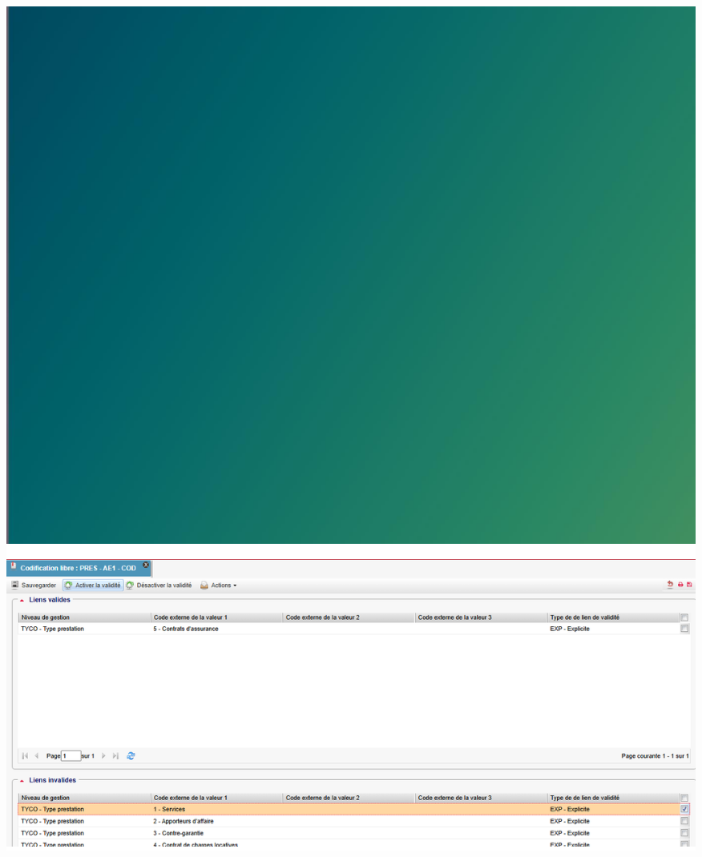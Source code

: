 ![image_11_3.png](extracted_images\image_11_3.png)

![image_11_4.png](extracted_images\image_11_4.png)
